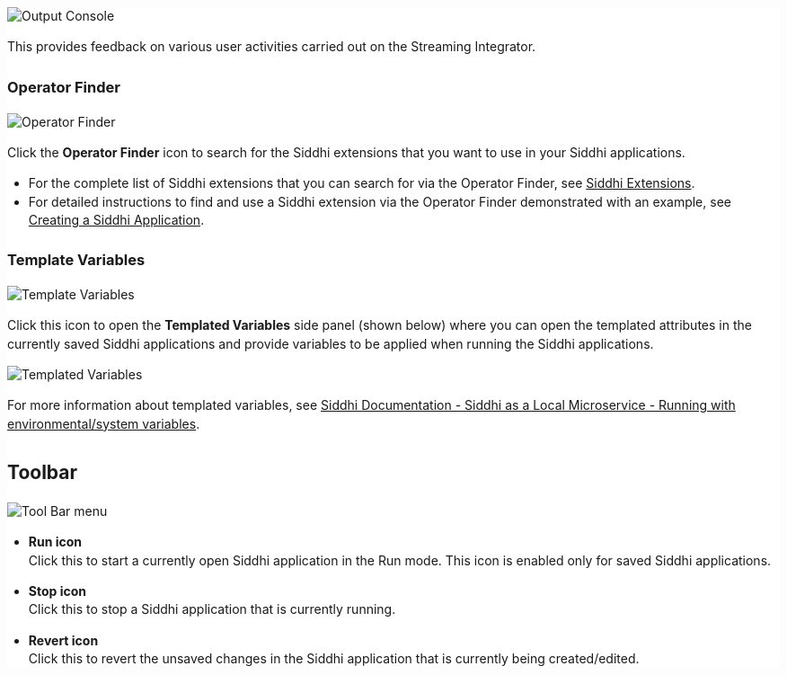 ![Output Console]({{base_path}}/assets/img/streaming/streaming-integrator-studio-overview/output-console.png)

This provides feedback on various user activities carried out on the Streaming Integrator.

### Operator Finder

![Operator Finder]({{base_path}}/assets/img/streaming/streaming-integrator-studio-overview/operator-finder.png)

Click the **Operator Finder** icon to search for the Siddhi extensions
that you want to use in your Siddhi applications.

-   For the complete list of Siddhi extensions that you can search for
    via the Operator Finder, see [Siddhi Extensions](http://siddhi-io.github.io/siddhi/extensions/).
-   For detailed instructions to find and use a Siddhi extension via the
    Operator Finder demonstrated with an example, see [Creating a Siddhi Application]({{base_path}}/develop/streaming-apps/creating-a-siddhi-application).

### Template Variables

 ![Template Variables]({{base_path}}/assets/img/streaming/streaming-integrator-studio-overview/template_variables-icon.png)


Click this icon to open the **Templated Variables** side panel (shown below) where you can open the templated attributes in the currently saved Siddhi applications and provide variables to be applied when running the Siddhi applications.


 ![Templated Variables]({{base_path}}/assets/img/streaming/streaming-integrator-studio-overview/templated-variables.png)

For more information about templated variables, see [Siddhi Documentation - Siddhi as a Local Microservice - Running with environmental/system variables](https://siddhi.io/en/v5.1/docs/siddhi-as-a-local-microservice/#running-with-environmentalsystem-variables).

## Toolbar

  ![Tool Bar menu]({{base_path}}/assets/img/streaming/streaming-integrator-studio-overview/editor-toolbar.png)

-   **Run icon**  
    Click this to start a currently open Siddhi application in the Run
    mode. This icon is enabled only for saved Siddhi applications.  

-   **Stop icon**  
    Click this to stop a Siddhi application that is currently running.

-   **Revert icon**  
    Click this to revert the unsaved changes in the Siddhi application
    that is currently being created/edited.


